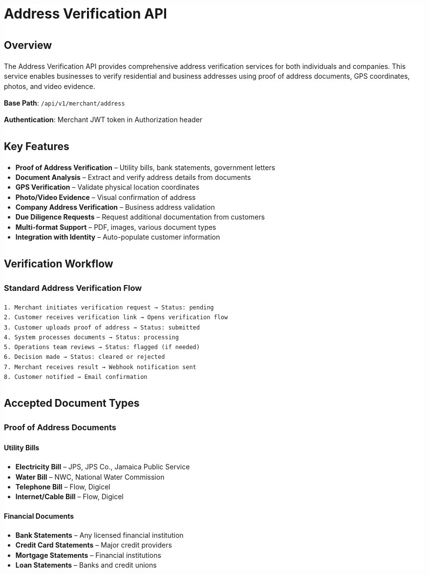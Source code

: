 # Address Verification API

## Overview

The Address Verification API provides comprehensive address verification services for both individuals and companies. This service enables businesses to verify residential and business addresses using proof of address documents, GPS coordinates, photos, and video evidence.

**Base Path**: `/api/v1/merchant/address`

**Authentication**: Merchant JWT token in Authorization header

## Key Features

- **Proof of Address Verification** – Utility bills, bank statements, government letters
- **Document Analysis** – Extract and verify address details from documents
- **GPS Verification** – Validate physical location coordinates
- **Photo/Video Evidence** – Visual confirmation of address
- **Company Address Verification** – Business address validation
- **Due Diligence Requests** – Request additional documentation from customers
- **Multi-format Support** – PDF, images, various document types
- **Integration with Identity** – Auto-populate customer information

## Verification Workflow

### Standard Address Verification Flow

```
1. Merchant initiates verification request → Status: pending
2. Customer receives verification link → Opens verification flow
3. Customer uploads proof of address → Status: submitted
4. System processes documents → Status: processing
5. Operations team reviews → Status: flagged (if needed)
6. Decision made → Status: cleared or rejected
7. Merchant receives result → Webhook notification sent
8. Customer notified → Email confirmation
```

## Accepted Document Types

### Proof of Address Documents

#### Utility Bills
- **Electricity Bill** – JPS, JPS Co., Jamaica Public Service
- **Water Bill** – NWC, National Water Commission
- **Telephone Bill** – Flow, Digicel
- **Internet/Cable Bill** – Flow, Digicel

#### Financial Documents
- **Bank Statements** – Any licensed financial institution
- **Credit Card Statements** – Major credit providers
- **Mortgage Statements** – Financial institutions
- **Loan Statements** – Banks and credit unions
